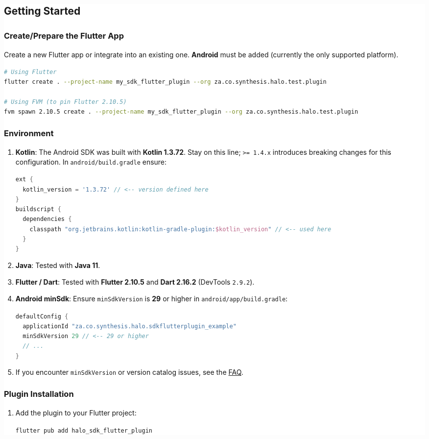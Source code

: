 
## Getting Started

### Create/Prepare the Flutter App

Create a new Flutter app or integrate into an existing one. **Android** must be added (currently the only supported platform).

```bash
# Using Flutter
flutter create . --project-name my_sdk_flutter_plugin --org za.co.synthesis.halo.test.plugin

# Using FVM (to pin Flutter 2.10.5)
fvm spawn 2.10.5 create . --project-name my_sdk_flutter_plugin --org za.co.synthesis.halo.test.plugin
```

### Environment

1. **Kotlin**: The Android SDK was built with **Kotlin 1.3.72**. Stay on this line; `>= 1.4.x` introduces breaking changes for this configuration. In `android/build.gradle` ensure:

   ```gradle
   ext {
     kotlin_version = '1.3.72' // <-- version defined here
   }
   buildscript {
     dependencies {
       classpath "org.jetbrains.kotlin:kotlin-gradle-plugin:$kotlin_version" // <-- used here
     }
   }
   ```

2. **Java**: Tested with **Java 11**.

3. **Flutter / Dart**: Tested with **Flutter 2.10.5** and **Dart 2.16.2** (DevTools `2.9.2`).

4. **Android minSdk**: Ensure `minSdkVersion` is **29** or higher in `android/app/build.gradle`:

   ```gradle
   defaultConfig {
     applicationId "za.co.synthesis.halo.sdkflutterplugin_example"
     minSdkVersion 29 // <-- 29 or higher
     // ...
   }
   ```

5. If you encounter `minSdkVersion` or version catalog issues, see the [FAQ](#faq--troubleshooting).

### Plugin Installation

1. Add the plugin to your Flutter project:

   ```bash
   flutter pub add halo_sdk_flutter_plugin
   ```

